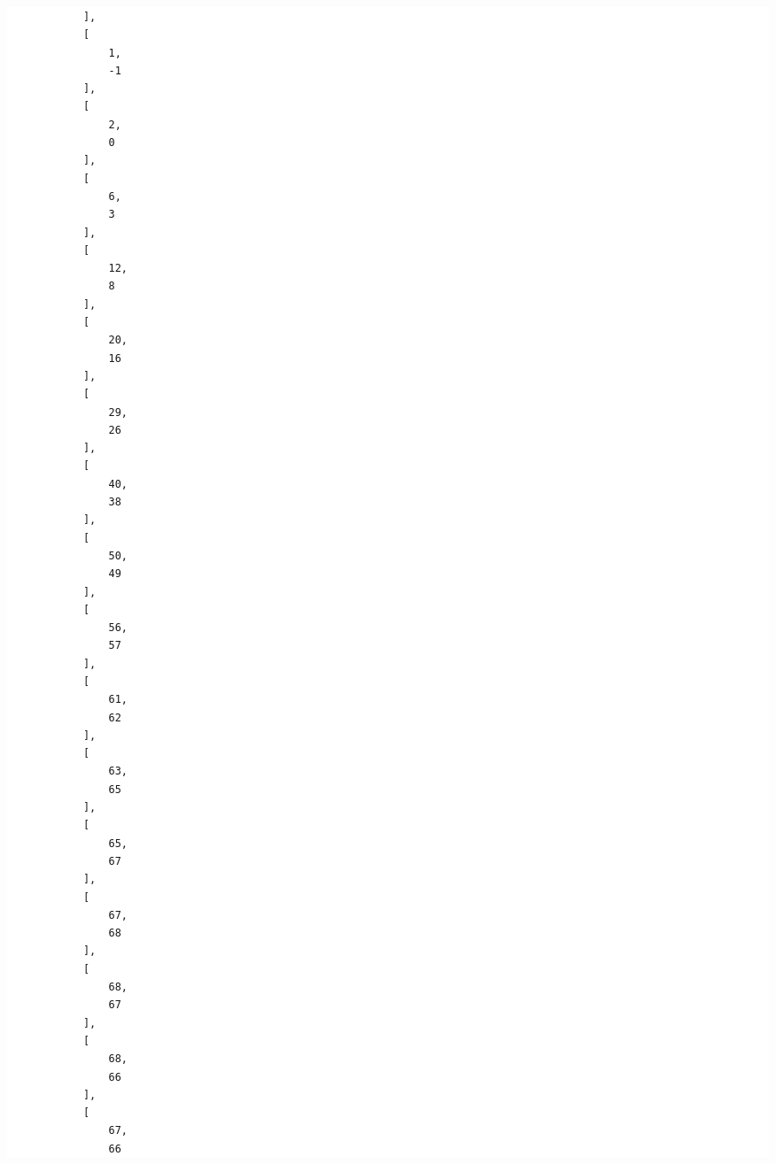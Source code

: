				],
				[
					1,
					-1
				],
				[
					2,
					0
				],
				[
					6,
					3
				],
				[
					12,
					8
				],
				[
					20,
					16
				],
				[
					29,
					26
				],
				[
					40,
					38
				],
				[
					50,
					49
				],
				[
					56,
					57
				],
				[
					61,
					62
				],
				[
					63,
					65
				],
				[
					65,
					67
				],
				[
					67,
					68
				],
				[
					68,
					67
				],
				[
					68,
					66
				],
				[
					67,
					66